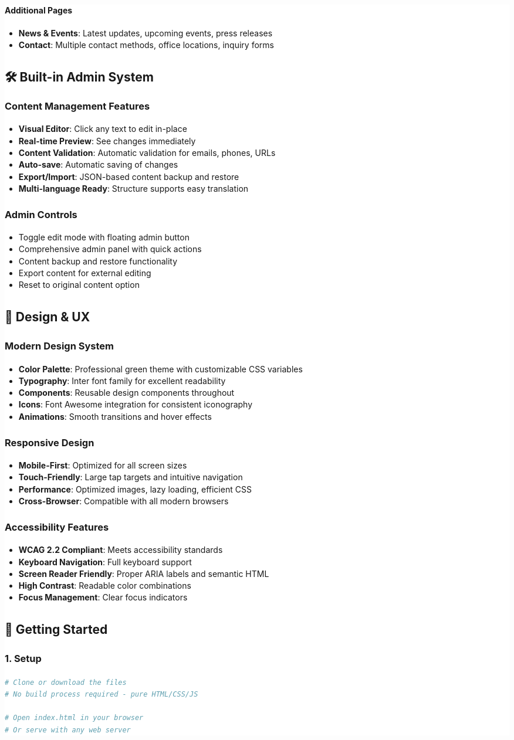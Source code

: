 #### **Additional Pages**
- **News & Events**: Latest updates, upcoming events, press releases
- **Contact**: Multiple contact methods, office locations, inquiry forms

## 🛠️ **Built-in Admin System**

### **Content Management Features**
- **Visual Editor**: Click any text to edit in-place
- **Real-time Preview**: See changes immediately
- **Content Validation**: Automatic validation for emails, phones, URLs
- **Auto-save**: Automatic saving of changes
- **Export/Import**: JSON-based content backup and restore
- **Multi-language Ready**: Structure supports easy translation

### **Admin Controls**
- Toggle edit mode with floating admin button
- Comprehensive admin panel with quick actions
- Content backup and restore functionality
- Export content for external editing
- Reset to original content option

## 🎨 **Design & UX**

### **Modern Design System**
- **Color Palette**: Professional green theme with customizable CSS variables
- **Typography**: Inter font family for excellent readability
- **Components**: Reusable design components throughout
- **Icons**: Font Awesome integration for consistent iconography
- **Animations**: Smooth transitions and hover effects

### **Responsive Design**
- **Mobile-First**: Optimized for all screen sizes
- **Touch-Friendly**: Large tap targets and intuitive navigation
- **Performance**: Optimized images, lazy loading, efficient CSS
- **Cross-Browser**: Compatible with all modern browsers

### **Accessibility Features**
- **WCAG 2.2 Compliant**: Meets accessibility standards
- **Keyboard Navigation**: Full keyboard support
- **Screen Reader Friendly**: Proper ARIA labels and semantic HTML
- **High Contrast**: Readable color combinations
- **Focus Management**: Clear focus indicators

## 🚀 **Getting Started**

### **1. Setup**
```bash
# Clone or download the files
# No build process required - pure HTML/CSS/JS

# Open index.html in your browser
# Or serve with any web server
```
